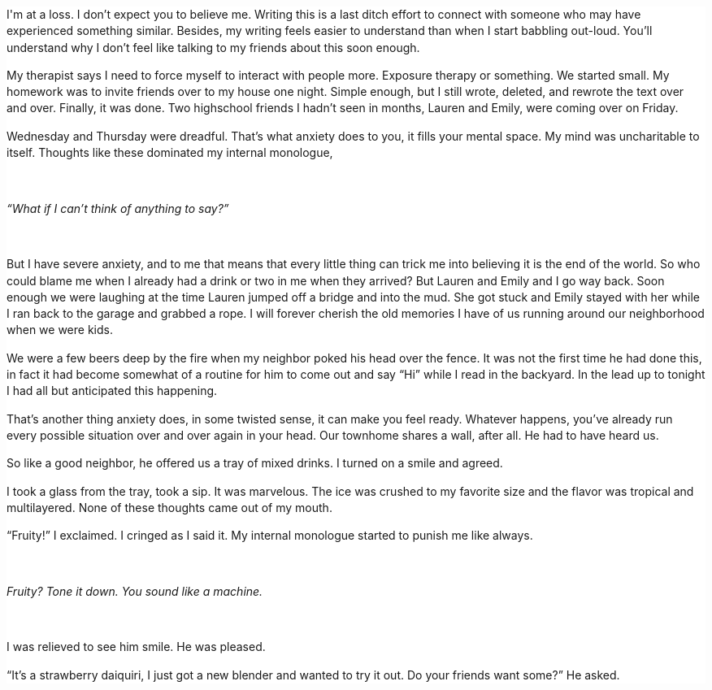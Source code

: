 I'm at a loss. I don’t expect you to believe me. Writing this is a last ditch effort to connect with someone who may have experienced something similar. Besides, my writing feels easier to understand than when I start babbling out-loud. You’ll understand why I don’t feel like talking to my friends about this soon enough.


My therapist says I need to force myself to interact with people more. Exposure therapy or something. We started small. My homework was to invite friends over to my house one night. Simple enough, but I still wrote, deleted, and rewrote the text over and over. Finally, it was done. Two highschool friends I hadn’t seen in months, Lauren and Emily, were coming over on Friday. 


Wednesday and Thursday were dreadful. That’s what anxiety does to you, it fills your mental space. My mind was uncharitable to itself. Thoughts like these dominated my internal monologue,

&#x200B;


*“What if I can’t think of anything to say?”* 

&#x200B;


But I have severe anxiety, and to me that means that every little thing can trick me into believing it is the end of the world. So who could blame me when I already had a drink or two in me when they arrived? But Lauren and Emily and I go way back. Soon enough we were laughing at the time Lauren jumped off a bridge and into the mud. She got stuck and Emily stayed with her while I ran back to the garage and grabbed a rope. I will  forever cherish the old memories I have of us running around our neighborhood when we were kids. 


We were a few beers deep by the fire when my neighbor poked his head over the fence. It was not the first time he had done this, in fact it had become somewhat of a routine for him to come out and say “Hi” while I read in the backyard. In the lead up to tonight I had all but anticipated this happening. 


That’s another thing anxiety does, in some twisted sense, it can make you feel ready. Whatever happens, you’ve already run every possible situation over and over again in your head. Our townhome shares a wall, after all. He had to have heard us.
  
So like a good neighbor, he offered us a tray of mixed drinks. I turned on a smile and agreed.  


I took a glass from the tray, took a sip. It was marvelous. The ice was crushed to my favorite size and the flavor was tropical and multilayered. None of these thoughts came out of my mouth.  

 
“Fruity!” I exclaimed. I cringed as I said it. My internal monologue started to punish me like always.

&#x200B;

 
*Fruity? Tone it down. You sound like a machine.* 

&#x200B;


I was relieved to see him smile. He was pleased. 


“It’s a strawberry daiquiri, I just got a new blender and wanted to try it out. Do your friends want some?” He asked. 
